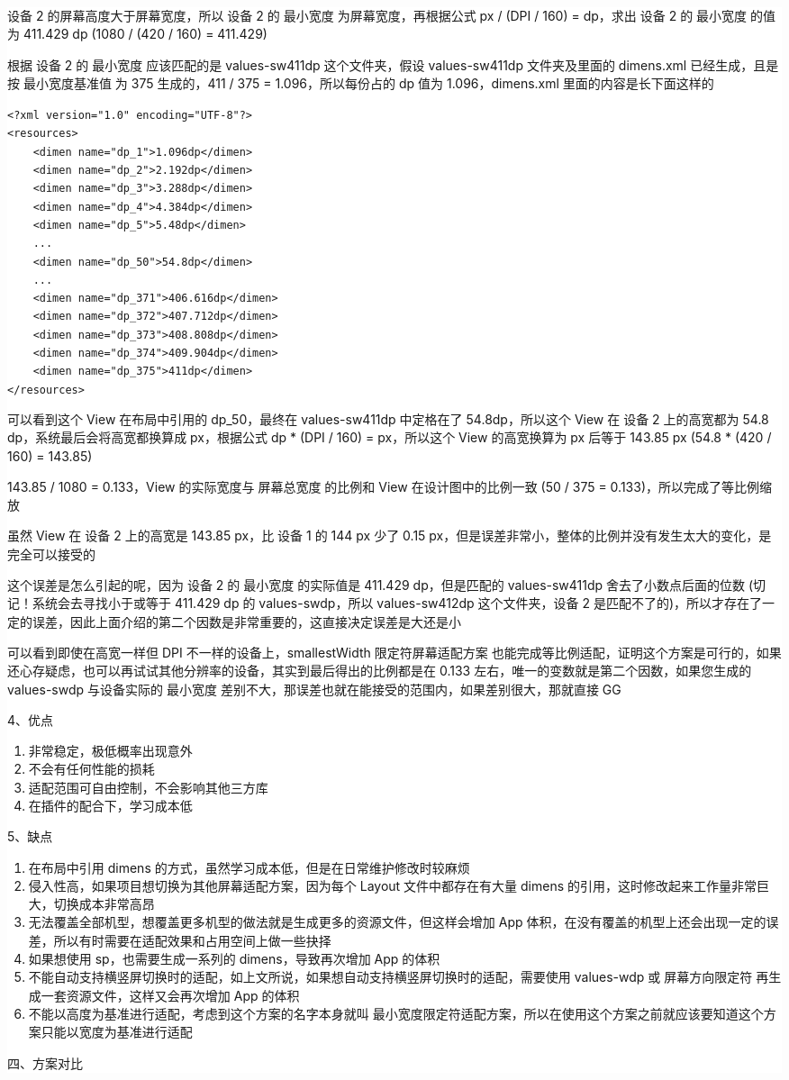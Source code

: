 设备 2 的屏幕高度大于屏幕宽度，所以 设备 2 的 最小宽度 为屏幕宽度，再根据公式 px / (DPI / 160) = dp，求出 设备 2 的 最小宽度 的值为 411.429 dp (1080 / (420 / 160) = 411.429)

根据 设备 2 的 最小宽度 应该匹配的是 values-sw411dp 这个文件夹，假设 values-sw411dp 文件夹及里面的 dimens.xml 已经生成，且是按 最小宽度基准值 为 375 生成的，411 / 375 = 1.096，所以每份占的 dp 值为 1.096，dimens.xml 里面的内容是长下面这样的

```
<?xml version="1.0" encoding="UTF-8"?>
<resources>
	<dimen name="dp_1">1.096dp</dimen>
	<dimen name="dp_2">2.192dp</dimen>
	<dimen name="dp_3">3.288dp</dimen>
	<dimen name="dp_4">4.384dp</dimen>
	<dimen name="dp_5">5.48dp</dimen>
	...
	<dimen name="dp_50">54.8dp</dimen>
	...
	<dimen name="dp_371">406.616dp</dimen>
	<dimen name="dp_372">407.712dp</dimen>
	<dimen name="dp_373">408.808dp</dimen>
	<dimen name="dp_374">409.904dp</dimen>
	<dimen name="dp_375">411dp</dimen>
</resources>
```

可以看到这个 View 在布局中引用的 dp_50，最终在 values-sw411dp 中定格在了 54.8dp，所以这个 View 在 设备 2 上的高宽都为 54.8 dp，系统最后会将高宽都换算成 px，根据公式 dp * (DPI / 160) = px，所以这个 View 的高宽换算为 px 后等于 143.85 px (54.8 * (420 / 160) = 143.85)

143.85 / 1080 = 0.133，View 的实际宽度与 屏幕总宽度 的比例和 View 在设计图中的比例一致 (50 / 375 = 0.133)，所以完成了等比例缩放

虽然 View 在 设备 2 上的高宽是 143.85 px，比 设备 1 的 144 px 少了 0.15 px，但是误差非常小，整体的比例并没有发生太大的变化，是完全可以接受的

这个误差是怎么引起的呢，因为 设备 2 的 最小宽度 的实际值是 411.429 dp，但是匹配的 values-sw411dp 舍去了小数点后面的位数 (切记！系统会去寻找小于或等于 411.429 dp 的 values-sw<N>dp，所以 values-sw412dp 这个文件夹，设备 2 是匹配不了的)，所以才存在了一定的误差，因此上面介绍的第二个因数是非常重要的，这直接决定误差是大还是小

可以看到即使在高宽一样但 DPI 不一样的设备上，smallestWidth 限定符屏幕适配方案 也能完成等比例适配，证明这个方案是可行的，如果还心存疑虑，也可以再试试其他分辨率的设备，其实到最后得出的比例都是在 0.133 左右，唯一的变数就是第二个因数，如果您生成的 values-sw<N>dp 与设备实际的 最小宽度 差别不大，那误差也就在能接受的范围内，如果差别很大，那就直接 GG

4、优点

1. 非常稳定，极低概率出现意外
2. 不会有任何性能的损耗
3. 适配范围可自由控制，不会影响其他三方库
4. 在插件的配合下，学习成本低

5、缺点

1. 在布局中引用 dimens 的方式，虽然学习成本低，但是在日常维护修改时较麻烦
2. 侵入性高，如果项目想切换为其他屏幕适配方案，因为每个 Layout 文件中都存在有大量 dimens 的引用，这时修改起来工作量非常巨大，切换成本非常高昂
3. 无法覆盖全部机型，想覆盖更多机型的做法就是生成更多的资源文件，但这样会增加 App 体积，在没有覆盖的机型上还会出现一定的误差，所以有时需要在适配效果和占用空间上做一些抉择
4. 如果想使用 sp，也需要生成一系列的 dimens，导致再次增加 App 的体积
5. 不能自动支持横竖屏切换时的适配，如上文所说，如果想自动支持横竖屏切换时的适配，需要使用 values-w<N>dp 或 屏幕方向限定符 再生成一套资源文件，这样又会再次增加 App 的体积
6. 不能以高度为基准进行适配，考虑到这个方案的名字本身就叫 最小宽度限定符适配方案，所以在使用这个方案之前就应该要知道这个方案只能以宽度为基准进行适配

四、方案对比
